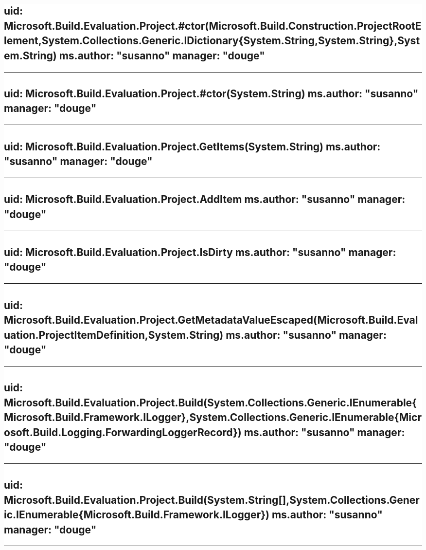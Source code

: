 uid: Microsoft.Build.Evaluation.Project.#ctor(Microsoft.Build.Construction.ProjectRootElement,System.Collections.Generic.IDictionary{System.String,System.String},System.String)
ms.author: "susanno"
manager: "douge"
---

---
uid: Microsoft.Build.Evaluation.Project.#ctor(System.String)
ms.author: "susanno"
manager: "douge"
---

---
uid: Microsoft.Build.Evaluation.Project.GetItems(System.String)
ms.author: "susanno"
manager: "douge"
---

---
uid: Microsoft.Build.Evaluation.Project.AddItem
ms.author: "susanno"
manager: "douge"
---

---
uid: Microsoft.Build.Evaluation.Project.IsDirty
ms.author: "susanno"
manager: "douge"
---

---
uid: Microsoft.Build.Evaluation.Project.GetMetadataValueEscaped(Microsoft.Build.Evaluation.ProjectItemDefinition,System.String)
ms.author: "susanno"
manager: "douge"
---

---
uid: Microsoft.Build.Evaluation.Project.Build(System.Collections.Generic.IEnumerable{Microsoft.Build.Framework.ILogger},System.Collections.Generic.IEnumerable{Microsoft.Build.Logging.ForwardingLoggerRecord})
ms.author: "susanno"
manager: "douge"
---

---
uid: Microsoft.Build.Evaluation.Project.Build(System.String[],System.Collections.Generic.IEnumerable{Microsoft.Build.Framework.ILogger})
ms.author: "susanno"
manager: "douge"
---

---